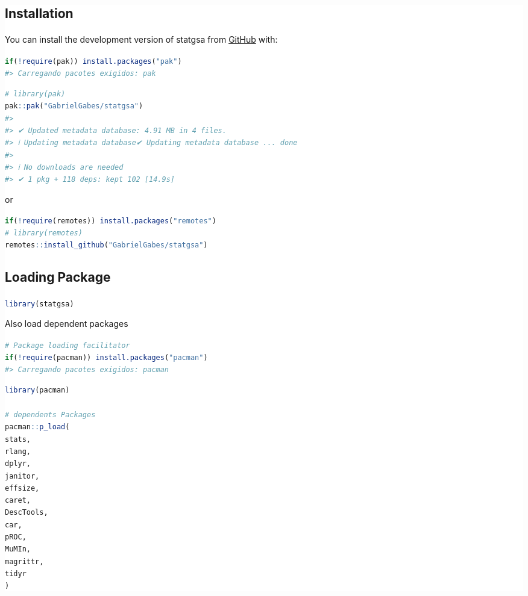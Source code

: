 ## Installation

You can install the development version of statgsa from
[GitHub](https://github.com/GabrielGabes/statgsa) with:

``` r
if(!require(pak)) install.packages("pak")
#> Carregando pacotes exigidos: pak
```

``` r
# library(pak)
pak::pak("GabrielGabes/statgsa")
#> 
#> ✔ Updated metadata database: 4.91 MB in 4 files.
#> ℹ Updating metadata database✔ Updating metadata database ... done
#>  
#> ℹ No downloads are needed
#> ✔ 1 pkg + 118 deps: kept 102 [14.9s]
```

or

``` r
if(!require(remotes)) install.packages("remotes")
# library(remotes)
remotes::install_github("GabrielGabes/statgsa")
```

## Loading Package

``` r
library(statgsa)
```

Also load dependent packages

``` r
# Package loading facilitator
if(!require(pacman)) install.packages("pacman")
#> Carregando pacotes exigidos: pacman
```

``` r
library(pacman)

# dependents Packages
pacman::p_load(
stats,
rlang,
dplyr,
janitor,
effsize,
caret,
DescTools,
car,
pROC,
MuMIn,
magrittr,
tidyr
)
```
